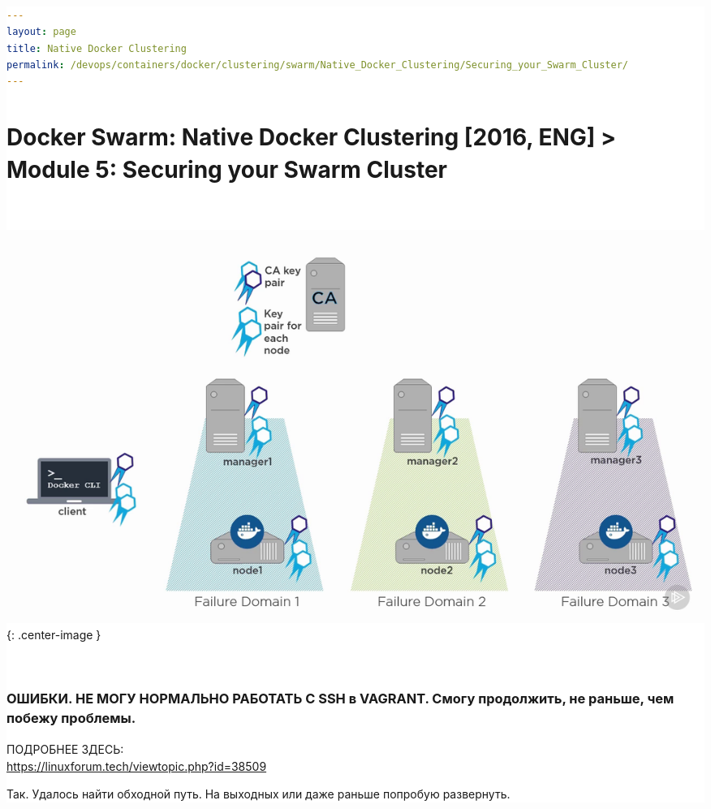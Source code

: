 ```yaml
---
layout: page
title: Native Docker Clustering
permalink: /devops/containers/docker/clustering/swarm/Native_Docker_Clustering/Securing_your_Swarm_Cluster/
---
```


# Docker Swarm: Native Docker Clustering [2016, ENG] > Module 5: Securing your Swarm Cluster


<br/>

![Native Docker Clustering](/img/devops/containers//docker/clustering/swarm/native-docker-clustering/pic3.png "Native Docker Clustering"){: .center-image }

<br/>

### ОШИБКИ. НЕ МОГУ НОРМАЛЬНО РАБОТАТЬ С SSH в VAGRANT. Смогу продолжить, не раньше, чем побежу проблемы.

ПОДРОБНЕЕ ЗДЕСЬ:   
https://linuxforum.tech/viewtopic.php?id=38509


Так. Удалось найти обходной путь. На выходных или даже раньше попробую развернуть.

